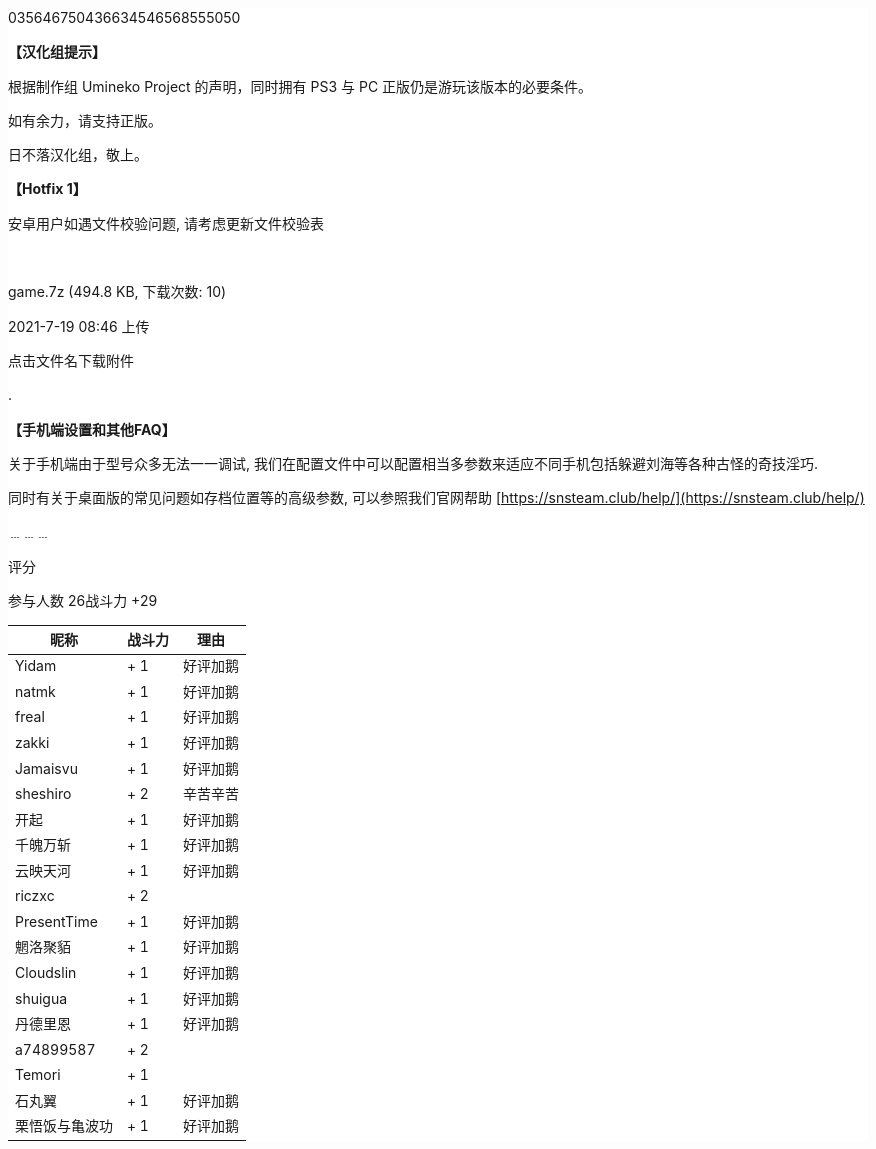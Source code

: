 035646750436634546568555050

<strong>【汉化组提示】</strong>

根据制作组 Umineko Project 的声明，同时拥有 PS3 与 PC 正版仍是游玩该版本的必要条件。

如有余力，请支持正版。

日不落汉化组，敬上。

<strong>【Hotfix 1】</strong>

安卓用户如遇文件校验问题, 请考虑更新文件校验表 

<img alt="" border="0" class="vm" src="https://static.saraba1st.com/image/filetype/unknown.gif" referrerpolicy="no-referrer">

game.7z
(494.8 KB, 下载次数: 10)

2021-7-19 08:46 上传

点击文件名下载附件

 .

<strong>【手机端设置和其他FAQ】</strong>

关于手机端由于型号众多无法一一调试, 我们在配置文件中可以配置相当多参数来适应不同手机包括躲避刘海等各种古怪的奇技淫巧. 

同时有关于桌面版的常见问题如存档位置等的高级参数, 可以参照我们官网帮助 [https://snsteam.club/help/](https://snsteam.club/help/) 

﹍﹍﹍

评分

 参与人数 26战斗力 +29

|昵称|战斗力|理由|
|----|---|---|
| Yidam| + 1|好评加鹅|
| natmk| + 1|好评加鹅|
| freal| + 1|好评加鹅|
| zakki| + 1|好评加鹅|
| Jamaisvu| + 1|好评加鹅|
| sheshiro| + 2|辛苦辛苦|
| 开起| + 1|好评加鹅|
| 千魄万斩| + 1|好评加鹅|
| 云映天河| + 1|好评加鹅|
| riczxc| + 2||
| PresentTime| + 1|好评加鹅|
| 魍洛聚貊| + 1|好评加鹅|
| Cloudslin| + 1|好评加鹅|
| shuigua| + 1|好评加鹅|
| 丹德里恩| + 1|好评加鹅|
| a74899587| + 2||
| Temori| + 1||
| 石丸翼| + 1|好评加鹅|
| 栗悟饭与亀波功| + 1|好评加鹅|